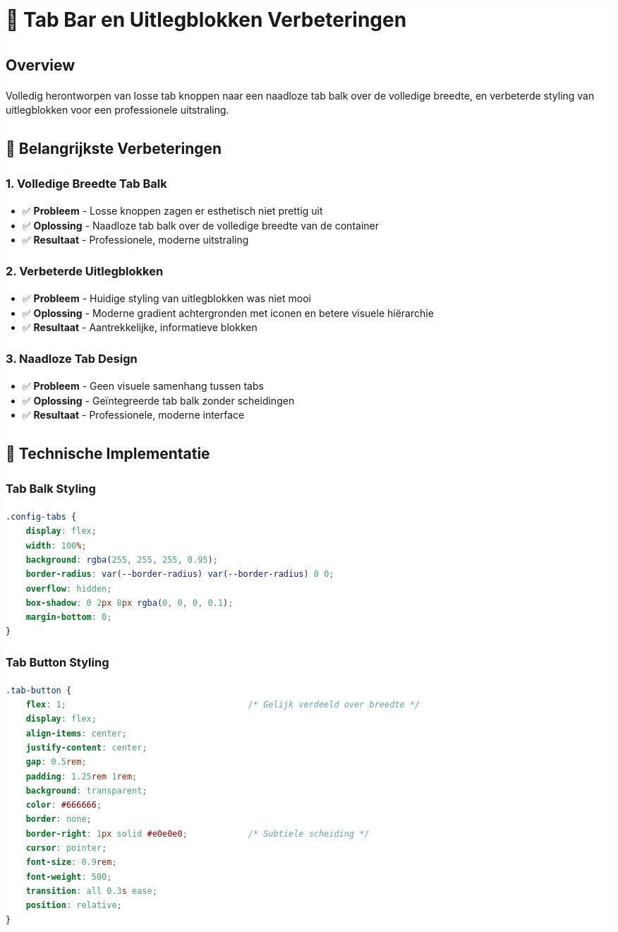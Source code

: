 # 🎨 Tab Bar en Uitlegblokken Verbeteringen

## Overview
Volledig herontworpen van losse tab knoppen naar een naadloze tab balk over de volledige breedte, en verbeterde styling van uitlegblokken voor een professionele uitstraling.

## 🔧 Belangrijkste Verbeteringen

### **1. Volledige Breedte Tab Balk**
- ✅ **Probleem** - Losse knoppen zagen er esthetisch niet prettig uit
- ✅ **Oplossing** - Naadloze tab balk over de volledige breedte van de container
- ✅ **Resultaat** - Professionele, moderne uitstraling

### **2. Verbeterde Uitlegblokken**
- ✅ **Probleem** - Huidige styling van uitlegblokken was niet mooi
- ✅ **Oplossing** - Moderne gradient achtergronden met iconen en betere visuele hiërarchie
- ✅ **Resultaat** - Aantrekkelijke, informatieve blokken

### **3. Naadloze Tab Design**
- ✅ **Probleem** - Geen visuele samenhang tussen tabs
- ✅ **Oplossing** - Geïntegreerde tab balk zonder scheidingen
- ✅ **Resultaat** - Professionele, moderne interface

## 🎨 Technische Implementatie

### **Tab Balk Styling**
```css
.config-tabs {
    display: flex;
    width: 100%;
    background: rgba(255, 255, 255, 0.95);
    border-radius: var(--border-radius) var(--border-radius) 0 0;
    overflow: hidden;
    box-shadow: 0 2px 8px rgba(0, 0, 0, 0.1);
    margin-bottom: 0;
}
```

### **Tab Button Styling**
```css
.tab-button {
    flex: 1;                                    /* Gelijk verdeeld over breedte */
    display: flex;
    align-items: center;
    justify-content: center;
    gap: 0.5rem;
    padding: 1.25rem 1rem;
    background: transparent;
    color: #666666;
    border: none;
    border-right: 1px solid #e0e0e0;            /* Subtiele scheiding */
    cursor: pointer;
    font-size: 0.9rem;
    font-weight: 500;
    transition: all 0.3s ease;
    position: relative;
}
```
